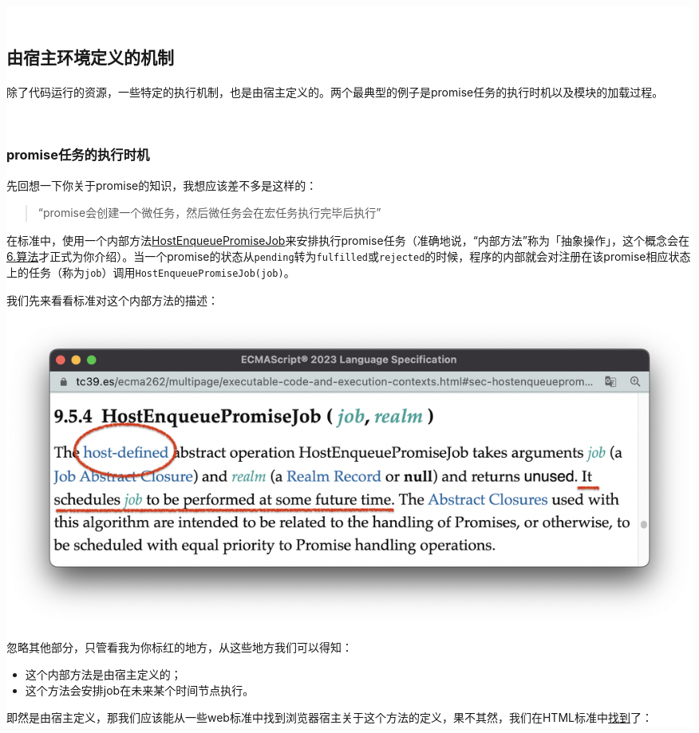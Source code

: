 
<br/>


## 由宿主环境定义的机制

除了代码运行的资源，一些特定的执行机制，也是由宿主定义的。两个最典型的例子是promise任务的执行时机以及模块的加载过程。


<br/>


### promise任务的执行时机

先回想一下你关于promise的知识，我想应该差不多是这样的：

> “promise会创建一个微任务，然后微任务会在宏任务执行完毕后执行”

在标准中，使用一个内部方法[HostEnqueuePromiseJob](https://tc39.es/ecma262/multipage/executable-code-and-execution-contexts.html#sec-hostenqueuepromisejob)来安排执行promise任务（准确地说，“内部方法”称为「抽象操作」，这个概念会在[6.算法](./6.algorithm.md)才正式为你介绍）。当一个promise的状态从`pending`转为`fulfilled`或`rejected`的时候，程序的内部就会对注册在该promise相应状态上的任务（称为`job`）调用`HostEnqueuePromiseJob(job)`。

我们先来看看标准对这个内部方法的描述：

![HostEnqueuePromiseJob](assets/host-environment/HostEnqueuePromiseJob.png)

忽略其他部分，只管看我为你标红的地方，从这些地方我们可以得知：

- 这个内部方法是由宿主定义的；
- 这个方法会安排job在未来某个时间节点执行。

即然是由宿主定义，那我们应该能从一些web标准中找到浏览器宿主关于这个方法的定义，果不其然，我们在HTML标准中[找到](https://html.spec.whatwg.org/multipage/webappapis.html#hostenqueuepromisejob)了：
